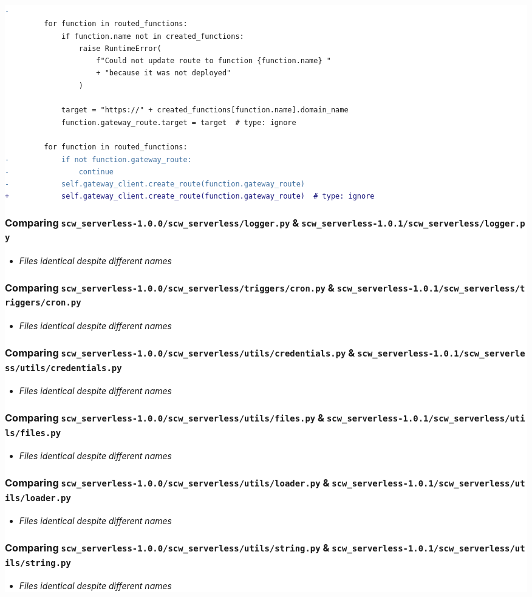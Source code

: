 ```diff
-
         for function in routed_functions:
             if function.name not in created_functions:
                 raise RuntimeError(
                     f"Could not update route to function {function.name} "
                     + "because it was not deployed"
                 )
 
             target = "https://" + created_functions[function.name].domain_name
             function.gateway_route.target = target  # type: ignore
 
         for function in routed_functions:
-            if not function.gateway_route:
-                continue
-            self.gateway_client.create_route(function.gateway_route)
+            self.gateway_client.create_route(function.gateway_route)  # type: ignore
```

### Comparing `scw_serverless-1.0.0/scw_serverless/logger.py` & `scw_serverless-1.0.1/scw_serverless/logger.py`

 * *Files identical despite different names*

### Comparing `scw_serverless-1.0.0/scw_serverless/triggers/cron.py` & `scw_serverless-1.0.1/scw_serverless/triggers/cron.py`

 * *Files identical despite different names*

### Comparing `scw_serverless-1.0.0/scw_serverless/utils/credentials.py` & `scw_serverless-1.0.1/scw_serverless/utils/credentials.py`

 * *Files identical despite different names*

### Comparing `scw_serverless-1.0.0/scw_serverless/utils/files.py` & `scw_serverless-1.0.1/scw_serverless/utils/files.py`

 * *Files identical despite different names*

### Comparing `scw_serverless-1.0.0/scw_serverless/utils/loader.py` & `scw_serverless-1.0.1/scw_serverless/utils/loader.py`

 * *Files identical despite different names*

### Comparing `scw_serverless-1.0.0/scw_serverless/utils/string.py` & `scw_serverless-1.0.1/scw_serverless/utils/string.py`

 * *Files identical despite different names*
